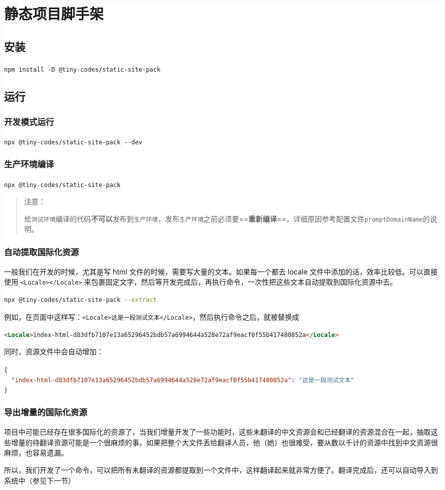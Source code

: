 # 静态项目脚手架

## 安装

```shell
npm install -D @tiny-codes/static-site-pack
```

## 运行

### 开发模式运行

```shell
npx @tiny-codes/static-site-pack --dev
```

### 生产环境编译

```shell
npx @tiny-codes/static-site-pack
```

> 注意：
>
> 给`测试环境`编译的代码**不可以**发布到`生产环境`，发布`生产环境`之前必须要==**重新编译**==，详细原因参考配置文件`promptDomainName`的说明。

### 自动提取国际化资源

一般我们在开发的时候，尤其是写 html 文件的时候，需要写大量的文本。如果每一个都去 locale 文件中添加的话，效率比较低。可以直接使用 `<Locale></Locale>` 来包裹固定文字，然后等开发完成后，再执行命令，一次性把这些文本自动提取到国际化资源中去。

```bash
npx @tiny-codes/static-site-pack --extract
```

例如，在页面中这样写：`<Locale>这是一段测试文本</Locale>`，然后执行命令之后，就被替换成

```html
<Locale>index-html-d83dfb7107e13a65296452bdb57a6994644a528e72af9eacf0f55b417480852a</Locale>
```

同时，资源文件中会自动增加：

```json
{
  "index-html-d83dfb7107e13a65296452bdb57a6994644a528e72af9eacf0f55b417480852a": "这是一段测试文本"
}
```

### 导出增量的国际化资源

项目中可能已经存在很多国际化的资源了，当我们增量开发了一些功能时，这些未翻译的中文资源会和已经翻译的资源混合在一起，抽取这些增量的待翻译资源可能是一个很麻烦的事。如果把整个大文件丢给翻译人员，他（她）也很难受，要从数以千计的资源中找到中文资源很麻烦，也容易遗漏。

所以，我们开发了一个命令，可以把所有未翻译的资源都提取到一个文件中，这样翻译起来就非常方便了。翻译完成后，还可以自动导入到系统中（参见下一节）
